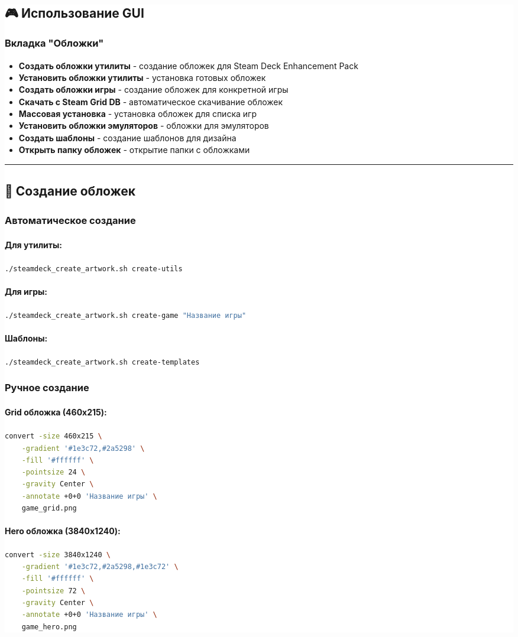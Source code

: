 
## 🎮 Использование GUI

### **Вкладка "Обложки"**
- **Создать обложки утилиты** - создание обложек для Steam Deck Enhancement Pack
- **Установить обложки утилиты** - установка готовых обложек
- **Создать обложки игры** - создание обложек для конкретной игры
- **Скачать с Steam Grid DB** - автоматическое скачивание обложек
- **Массовая установка** - установка обложек для списка игр
- **Установить обложки эмуляторов** - обложки для эмуляторов
- **Создать шаблоны** - создание шаблонов для дизайна
- **Открыть папку обложек** - открытие папки с обложками

---

## 🔧 Создание обложек

### **Автоматическое создание**

#### **Для утилиты:**
```bash
./steamdeck_create_artwork.sh create-utils
```

#### **Для игры:**
```bash
./steamdeck_create_artwork.sh create-game "Название игры"
```

#### **Шаблоны:**
```bash
./steamdeck_create_artwork.sh create-templates
```

### **Ручное создание**

#### **Grid обложка (460x215):**
```bash
convert -size 460x215 \
    -gradient '#1e3c72,#2a5298' \
    -fill '#ffffff' \
    -pointsize 24 \
    -gravity Center \
    -annotate +0+0 'Название игры' \
    game_grid.png
```

#### **Hero обложка (3840x1240):**
```bash
convert -size 3840x1240 \
    -gradient '#1e3c72,#2a5298,#1e3c72' \
    -fill '#ffffff' \
    -pointsize 72 \
    -gravity Center \
    -annotate +0+0 'Название игры' \
    game_hero.png
```
